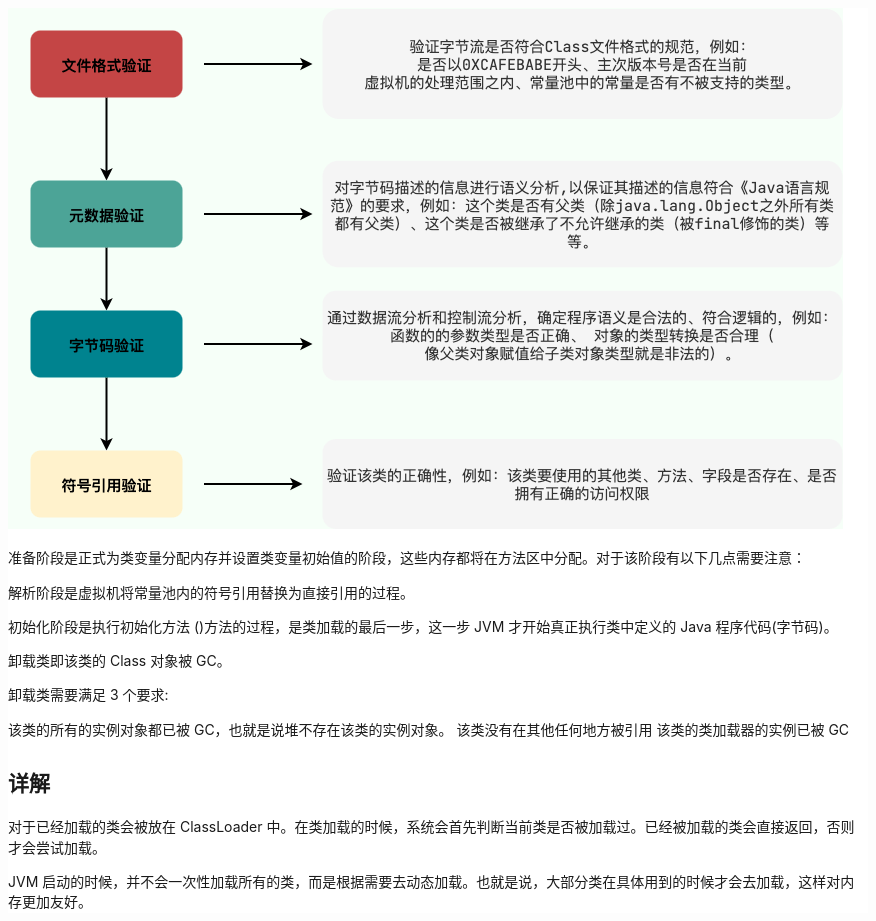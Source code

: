 ![](./src/class-loading-process-verification.png)


准备阶段是正式为类变量分配内存并设置类变量初始值的阶段，这些内存都将在方法区中分配。对于该阶段有以下几点需要注意：


解析阶段是虚拟机将常量池内的符号引用替换为直接引用的过程。




初始化阶段是执行初始化方法 <clinit> ()方法的过程，是类加载的最后一步，这一步 JVM 才开始真正执行类中定义的 Java 程序代码(字节码)。



卸载类即该类的 Class 对象被 GC。

卸载类需要满足 3 个要求:

该类的所有的实例对象都已被 GC，也就是说堆不存在该类的实例对象。
该类没有在其他任何地方被引用
该类的类加载器的实例已被 GC



## 详解


对于已经加载的类会被放在 ClassLoader 中。在类加载的时候，系统会首先判断当前类是否被加载过。已经被加载的类会直接返回，否则才会尝试加载。


JVM 启动的时候，并不会一次性加载所有的类，而是根据需要去动态加载。也就是说，大部分类在具体用到的时候才会去加载，这样对内存更加友好。
